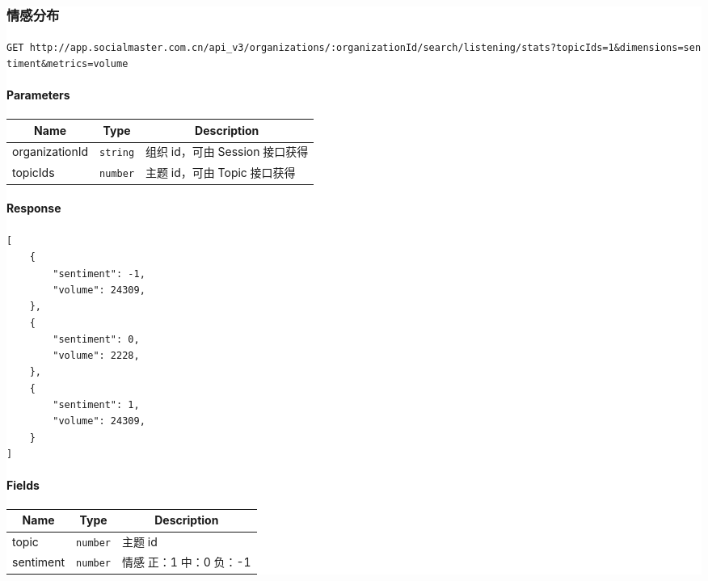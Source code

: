 </table>
<h3 id="情感分布">情感分布</h3>
<pre><code>GET http://app.socialmaster.com.cn/api_v3/organizations/:organizationId/search/listening/stats?topicIds=1&amp;dimensions=sentiment&amp;metrics=volume
</code></pre>
<h4 id="parameters-6">Parameters</h4>
<table>
<thead>
<tr>
<th>Name</th>
<th>Type</th>
<th>Description</th>
</tr>
</thead>
<tbody>
<tr>
<td>organizationId</td>
<td><code>string</code></td>
<td>组织 id，可由 Session 接口获得</td>
</tr>
<tr>
<td>topicIds</td>
<td><code>number</code></td>
<td>主题 id，可由 Topic 接口获得</td>
</tr>
</tbody>
</table>
<h4 id="response-7">Response</h4>
<pre><code>[
    {
        "sentiment": -1,
        "volume": 24309,
    },
    {
        "sentiment": 0,
        "volume": 2228,
    },
    {
        "sentiment": 1,
        "volume": 24309,
    }
]
</code></pre>
<h4 id="fields-6">Fields</h4>
<table>
<thead>
<tr>
<th>Name</th>
<th>Type</th>
<th>Description</th>
</tr>
</thead>
<tbody>
<tr>
<td>topic</td>
<td><code>number</code></td>
<td>主题 id</td>
</tr>
<tr>
<td>sentiment</td>
<td><code>number</code></td>
<td>情感 正：1 中：0 负：-1</td>
</tr>
<tr>